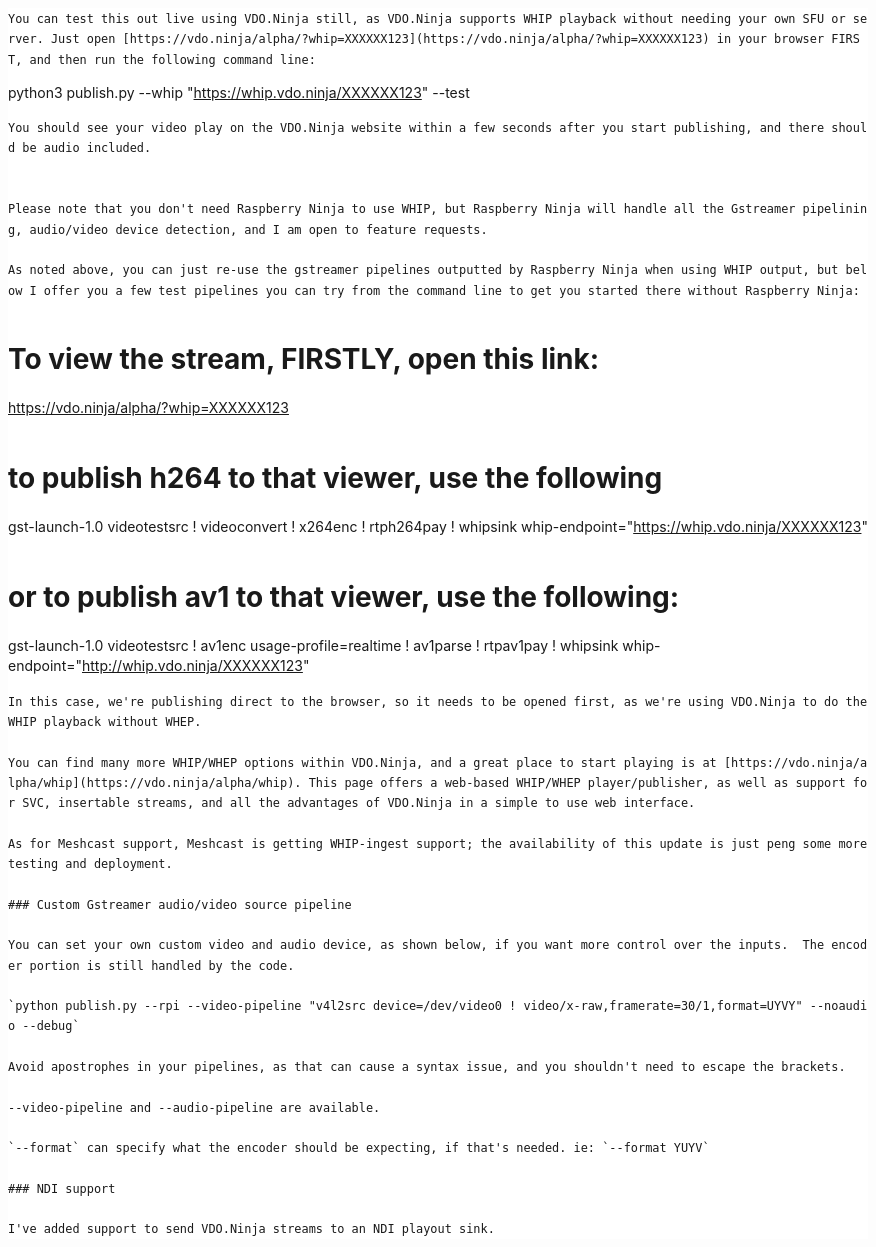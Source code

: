 ```
You can test this out live using VDO.Ninja still, as VDO.Ninja supports WHIP playback without needing your own SFU or server. Just open [https://vdo.ninja/alpha/?whip=XXXXXX123](https://vdo.ninja/alpha/?whip=XXXXXX123) in your browser FIRST, and then run the following command line:

```
python3 publish.py --whip "https://whip.vdo.ninja/XXXXXX123" --test
```
You should see your video play on the VDO.Ninja website within a few seconds after you start publishing, and there should be audio included. 


Please note that you don't need Raspberry Ninja to use WHIP, but Raspberry Ninja will handle all the Gstreamer pipelining, audio/video device detection, and I am open to feature requests.

As noted above, you can just re-use the gstreamer pipelines outputted by Raspberry Ninja when using WHIP output, but below I offer you a few test pipelines you can try from the command line to get you started there without Raspberry Ninja:
```
# To view the stream, FIRSTLY, open this link:
https://vdo.ninja/alpha/?whip=XXXXXX123

# to publish h264 to that viewer, use the following
gst-launch-1.0 videotestsrc ! videoconvert ! x264enc ! rtph264pay ! whipsink whip-endpoint="https://whip.vdo.ninja/XXXXXX123"

# or to publish av1 to that viewer, use the following:
gst-launch-1.0 videotestsrc ! av1enc usage-profile=realtime ! av1parse ! rtpav1pay ! whipsink whip-endpoint="http://whip.vdo.ninja/XXXXXX123"
```
In this case, we're publishing direct to the browser, so it needs to be opened first, as we're using VDO.Ninja to do the WHIP playback without WHEP.

You can find many more WHIP/WHEP options within VDO.Ninja, and a great place to start playing is at [https://vdo.ninja/alpha/whip](https://vdo.ninja/alpha/whip). This page offers a web-based WHIP/WHEP player/publisher, as well as support for SVC, insertable streams, and all the advantages of VDO.Ninja in a simple to use web interface.

As for Meshcast support, Meshcast is getting WHIP-ingest support; the availability of this update is just peng some more testing and deployment.

### Custom Gstreamer audio/video source pipeline

You can set your own custom video and audio device, as shown below, if you want more control over the inputs.  The encoder portion is still handled by the code.

`python publish.py --rpi --video-pipeline "v4l2src device=/dev/video0 ! video/x-raw,framerate=30/1,format=UYVY" --noaudio --debug`

Avoid apostrophes in your pipelines, as that can cause a syntax issue, and you shouldn't need to escape the brackets.   

--video-pipeline and --audio-pipeline are available.

`--format` can specify what the encoder should be expecting, if that's needed. ie: `--format YUYV`

### NDI support

I've added support to send VDO.Ninja streams to an NDI playout sink.

```